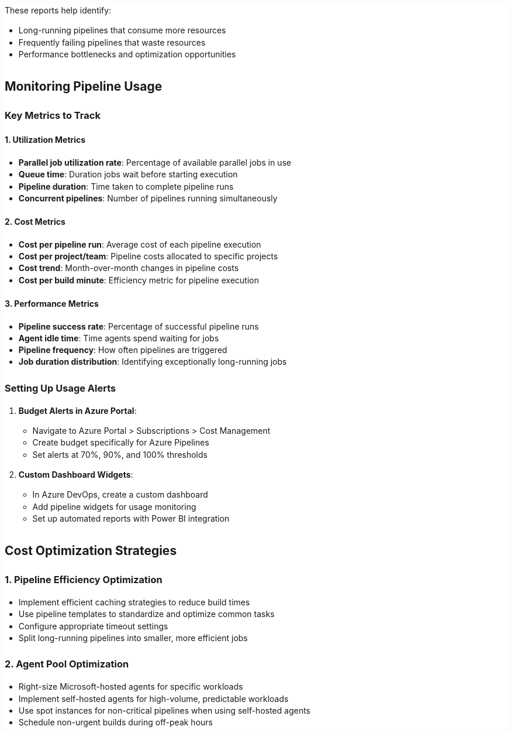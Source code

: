 These reports help identify:
- Long-running pipelines that consume more resources
- Frequently failing pipelines that waste resources
- Performance bottlenecks and optimization opportunities

## Monitoring Pipeline Usage

### Key Metrics to Track

#### 1. Utilization Metrics
- **Parallel job utilization rate**: Percentage of available parallel jobs in use
- **Queue time**: Duration jobs wait before starting execution
- **Pipeline duration**: Time taken to complete pipeline runs
- **Concurrent pipelines**: Number of pipelines running simultaneously

#### 2. Cost Metrics
- **Cost per pipeline run**: Average cost of each pipeline execution
- **Cost per project/team**: Pipeline costs allocated to specific projects
- **Cost trend**: Month-over-month changes in pipeline costs
- **Cost per build minute**: Efficiency metric for pipeline execution

#### 3. Performance Metrics
- **Pipeline success rate**: Percentage of successful pipeline runs
- **Agent idle time**: Time agents spend waiting for jobs
- **Pipeline frequency**: How often pipelines are triggered
- **Job duration distribution**: Identifying exceptionally long-running jobs

### Setting Up Usage Alerts

1. **Budget Alerts in Azure Portal**:
   - Navigate to Azure Portal > Subscriptions > Cost Management
   - Create budget specifically for Azure Pipelines
   - Set alerts at 70%, 90%, and 100% thresholds

2. **Custom Dashboard Widgets**:
   - In Azure DevOps, create a custom dashboard
   - Add pipeline widgets for usage monitoring
   - Set up automated reports with Power BI integration

## Cost Optimization Strategies

### 1. Pipeline Efficiency Optimization
- Implement efficient caching strategies to reduce build times
- Use pipeline templates to standardize and optimize common tasks
- Configure appropriate timeout settings
- Split long-running pipelines into smaller, more efficient jobs

### 2. Agent Pool Optimization
- Right-size Microsoft-hosted agents for specific workloads
- Implement self-hosted agents for high-volume, predictable workloads
- Use spot instances for non-critical pipelines when using self-hosted agents
- Schedule non-urgent builds during off-peak hours

